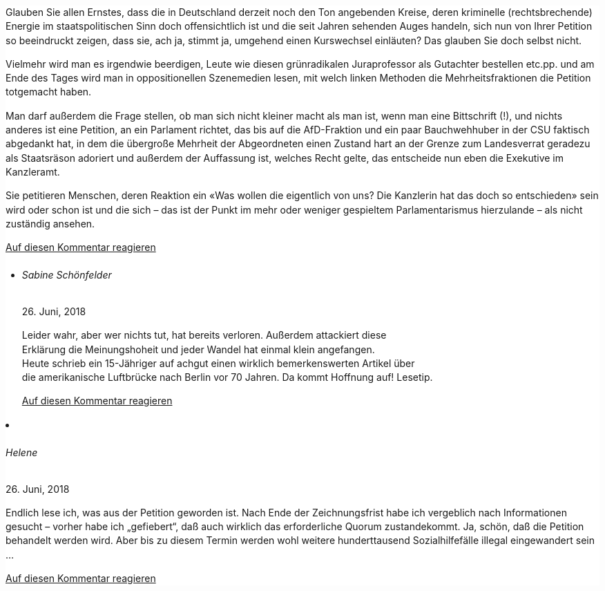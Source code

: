 Glauben Sie allen Ernstes, dass die in Deutschland derzeit noch den Ton angebenden Kreise, deren kriminelle (rechtsbrechende) Energie im staatspolitischen Sinn doch offensichtlich ist und die seit Jahren sehenden Auges handeln, sich nun von Ihrer Petition so beeindruckt zeigen, dass sie, ach ja, stimmt ja, umgehend einen Kurswechsel einläuten? Das glauben Sie doch selbst nicht. 

Vielmehr wird man es irgendwie beerdigen, Leute wie diesen grünradikalen Juraprofessor als Gutachter bestellen etc.pp. und am Ende des Tages wird man in oppositionellen Szenemedien lesen, mit welch linken Methoden die Mehrheitsfraktionen die Petition totgemacht haben.

Man darf außerdem die Frage stellen, ob man sich nicht kleiner macht als man ist, wenn man eine Bittschrift (!), und nichts anderes ist eine Petition, an ein Parlament richtet, das bis auf die AfD-Fraktion und ein paar Bauchwehhuber in der CSU faktisch abgedankt hat, in dem die übergroße Mehrheit der Abgeordneten einen Zustand hart an der Grenze zum Landesverrat geradezu als Staatsräson adoriert und außerdem der Auffassung ist, welches Recht gelte, das entscheide nun eben die Exekutive im Kanzleramt. 

Sie petitieren Menschen, deren Reaktion ein «Was wollen die eigentlich von uns? Die Kanzlerin hat das doch so entschieden» sein wird oder schon ist und die sich &#8211; das ist der Punkt im mehr oder weniger gespieltem Parlamentarismus hierzulande &#8211; als nicht zuständig ansehen.

<a rel="nofollow" class="comment-reply-link" href="#comment-3767" data-commentid="3767" data-postid="7047" data-belowelement="comment-3767" data-respondelement="respond" data-replyto="Antworte auf Andreas Kuntz" aria-label="Antworte auf Andreas Kuntz">Auf diesen Kommentar reagieren</a> 


<ul class="children">
<li class="comment even depth-2 clearfix" id="li-comment-3774">
<h6 class="author">Sabine Schönfelder</h6> <span class="date">26. Juni, 2018</span>



Leider wahr, aber wer nichts tut, hat bereits verloren. Außerdem attackiert diese<br>
Erklärung die Meinungshoheit und jeder Wandel hat einmal klein angefangen.<br>
Heute schrieb ein 15-Jähriger auf achgut einen wirklich bemerkenswerten Artikel über<br>
die amerikanische Luftbrücke nach Berlin vor 70 Jahren. Da kommt Hoffnung auf! Lesetip.

<a rel="nofollow" class="comment-reply-link" href="#comment-3774" data-commentid="3774" data-postid="7047" data-belowelement="comment-3774" data-respondelement="respond" data-replyto="Antworte auf Sabine Schönfelder" aria-label="Antworte auf Sabine Schönfelder">Auf diesen Kommentar reagieren</a> 


</li>
</ul>
</li>
<li class="comment odd alt thread-odd thread-alt depth-1 clearfix" id="li-comment-3770">
<h6 class="author">Helene</h6> <span class="date">26. Juni, 2018</span>



Endlich lese ich, was aus der Petition geworden ist. Nach Ende der Zeichnungsfrist habe ich vergeblich nach Informationen gesucht – vorher habe ich „gefiebert“, daß auch wirklich das erforderliche Quorum zustandekommt. Ja, schön, daß die Petition behandelt werden wird. Aber bis zu diesem Termin werden wohl weitere hunderttausend Sozialhilfefälle illegal eingewandert sein &#8230;

<a rel="nofollow" class="comment-reply-link" href="#comment-3770" data-commentid="3770" data-postid="7047" data-belowelement="comment-3770" data-respondelement="respond" data-replyto="Antworte auf Helene" aria-label="Antworte auf Helene">Auf diesen Kommentar reagieren</a> 

